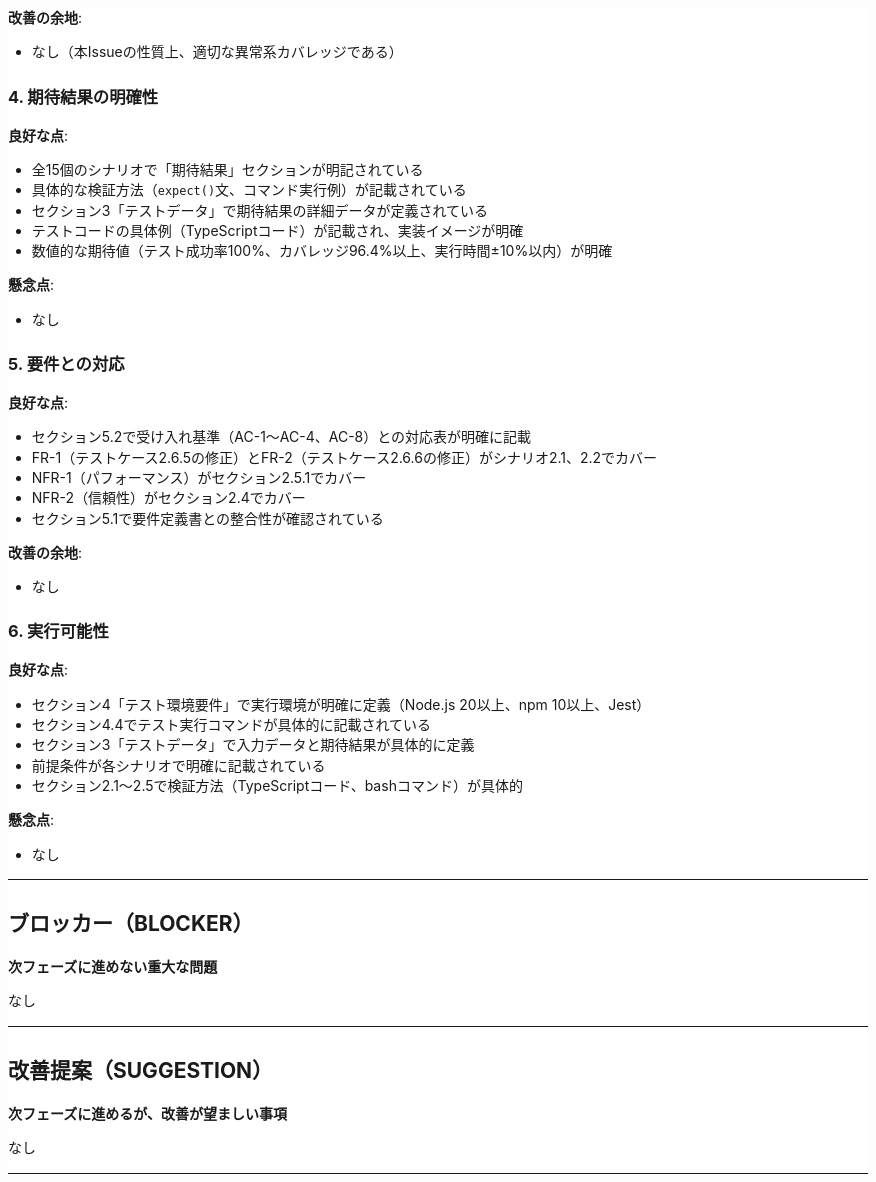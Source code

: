 **改善の余地**:
- なし（本Issueの性質上、適切な異常系カバレッジである）

### 4. 期待結果の明確性

**良好な点**:
- 全15個のシナリオで「期待結果」セクションが明記されている
- 具体的な検証方法（`expect()`文、コマンド実行例）が記載されている
- セクション3「テストデータ」で期待結果の詳細データが定義されている
- テストコードの具体例（TypeScriptコード）が記載され、実装イメージが明確
- 数値的な期待値（テスト成功率100%、カバレッジ96.4%以上、実行時間±10%以内）が明確

**懸念点**:
- なし

### 5. 要件との対応

**良好な点**:
- セクション5.2で受け入れ基準（AC-1〜AC-4、AC-8）との対応表が明確に記載
- FR-1（テストケース2.6.5の修正）とFR-2（テストケース2.6.6の修正）がシナリオ2.1、2.2でカバー
- NFR-1（パフォーマンス）がセクション2.5.1でカバー
- NFR-2（信頼性）がセクション2.4でカバー
- セクション5.1で要件定義書との整合性が確認されている

**改善の余地**:
- なし

### 6. 実行可能性

**良好な点**:
- セクション4「テスト環境要件」で実行環境が明確に定義（Node.js 20以上、npm 10以上、Jest）
- セクション4.4でテスト実行コマンドが具体的に記載されている
- セクション3「テストデータ」で入力データと期待結果が具体的に定義
- 前提条件が各シナリオで明確に記載されている
- セクション2.1〜2.5で検証方法（TypeScriptコード、bashコマンド）が具体的

**懸念点**:
- なし

---

## ブロッカー（BLOCKER）

**次フェーズに進めない重大な問題**

なし

---

## 改善提案（SUGGESTION）

**次フェーズに進めるが、改善が望ましい事項**

なし

---